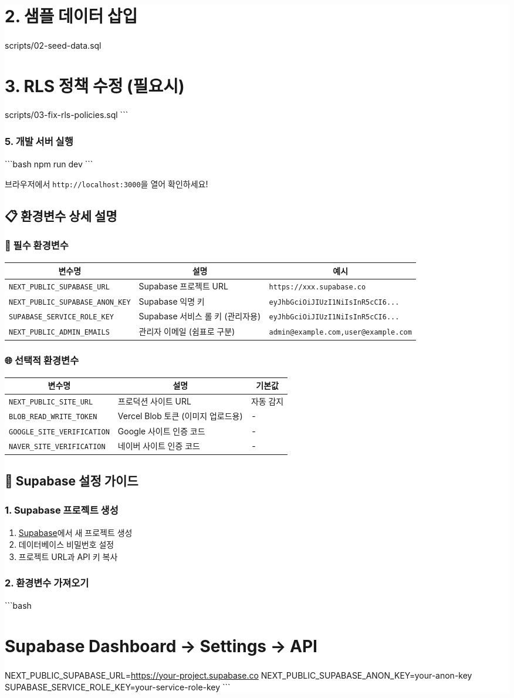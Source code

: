 # 2. 샘플 데이터 삽입
scripts/02-seed-data.sql

# 3. RLS 정책 수정 (필요시)
scripts/03-fix-rls-policies.sql
\`\`\`

### 5. 개발 서버 실행

\`\`\`bash
npm run dev
\`\`\`

브라우저에서 `http://localhost:3000`을 열어 확인하세요!

## 📋 환경변수 상세 설명

### 🔑 필수 환경변수

| 변수명 | 설명 | 예시 |
|--------|------|------|
| `NEXT_PUBLIC_SUPABASE_URL` | Supabase 프로젝트 URL | `https://xxx.supabase.co` |
| `NEXT_PUBLIC_SUPABASE_ANON_KEY` | Supabase 익명 키 | `eyJhbGciOiJIUzI1NiIsInR5cCI6...` |
| `SUPABASE_SERVICE_ROLE_KEY` | Supabase 서비스 롤 키 (관리자용) | `eyJhbGciOiJIUzI1NiIsInR5cCI6...` |
| `NEXT_PUBLIC_ADMIN_EMAILS` | 관리자 이메일 (쉼표로 구분) | `admin@example.com,user@example.com` |

### 🌐 선택적 환경변수

| 변수명 | 설명 | 기본값 |
|--------|------|--------|
| `NEXT_PUBLIC_SITE_URL` | 프로덕션 사이트 URL | 자동 감지 |
| `BLOB_READ_WRITE_TOKEN` | Vercel Blob 토큰 (이미지 업로드용) | - |
| `GOOGLE_SITE_VERIFICATION` | Google 사이트 인증 코드 | - |
| `NAVER_SITE_VERIFICATION` | 네이버 사이트 인증 코드 | - |

## 🔧 Supabase 설정 가이드

### 1. Supabase 프로젝트 생성
1. [Supabase](https://supabase.com)에서 새 프로젝트 생성
2. 데이터베이스 비밀번호 설정
3. 프로젝트 URL과 API 키 복사

### 2. 환경변수 가져오기
\`\`\`bash
# Supabase Dashboard → Settings → API
NEXT_PUBLIC_SUPABASE_URL=https://your-project.supabase.co
NEXT_PUBLIC_SUPABASE_ANON_KEY=your-anon-key
SUPABASE_SERVICE_ROLE_KEY=your-service-role-key
\`\`\`
